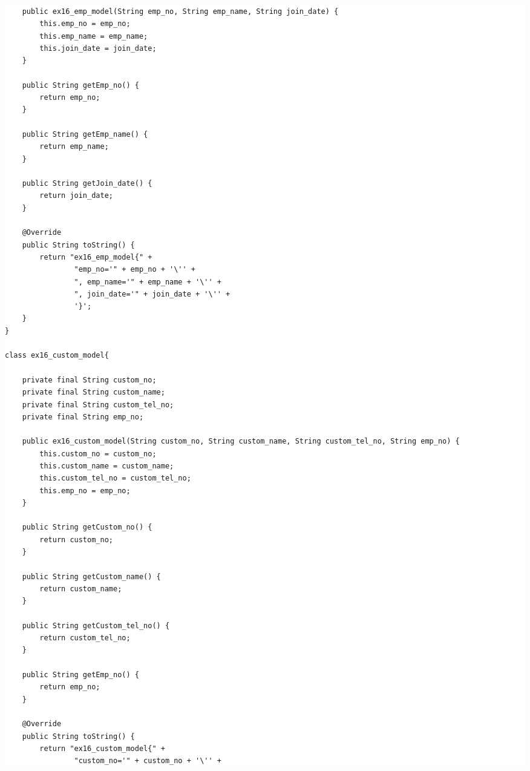 ```
    public ex16_emp_model(String emp_no, String emp_name, String join_date) {
        this.emp_no = emp_no;
        this.emp_name = emp_name;
        this.join_date = join_date;
    }

    public String getEmp_no() {
        return emp_no;
    }

    public String getEmp_name() {
        return emp_name;
    }

    public String getJoin_date() {
        return join_date;
    }

    @Override
    public String toString() {
        return "ex16_emp_model{" +
                "emp_no='" + emp_no + '\'' +
                ", emp_name='" + emp_name + '\'' +
                ", join_date='" + join_date + '\'' +
                '}';
    }
}

class ex16_custom_model{

    private final String custom_no;
    private final String custom_name;
    private final String custom_tel_no;
    private final String emp_no;

    public ex16_custom_model(String custom_no, String custom_name, String custom_tel_no, String emp_no) {
        this.custom_no = custom_no;
        this.custom_name = custom_name;
        this.custom_tel_no = custom_tel_no;
        this.emp_no = emp_no;
    }

    public String getCustom_no() {
        return custom_no;
    }

    public String getCustom_name() {
        return custom_name;
    }

    public String getCustom_tel_no() {
        return custom_tel_no;
    }

    public String getEmp_no() {
        return emp_no;
    }

    @Override
    public String toString() {
        return "ex16_custom_model{" +
                "custom_no='" + custom_no + '\'' +
```